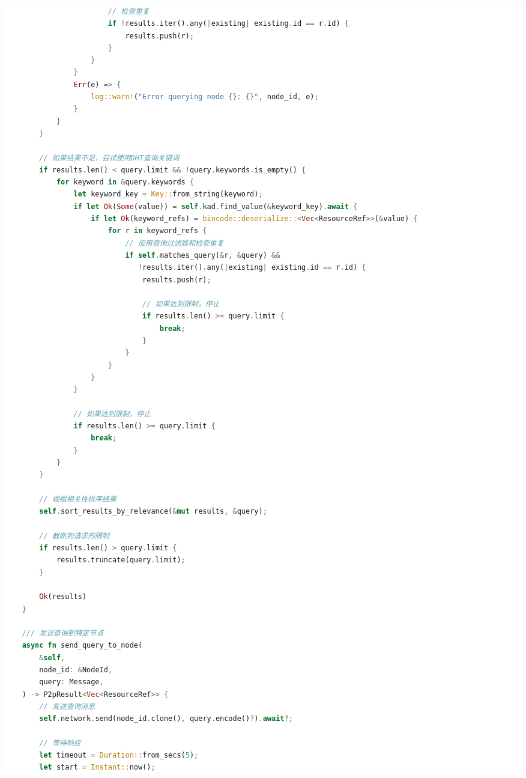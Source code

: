 ```rust
                        // 检查重复
                        if !results.iter().any(|existing| existing.id == r.id) {
                            results.push(r);
                        }
                    }
                }
                Err(e) => {
                    log::warn!("Error querying node {}: {}", node_id, e);
                }
            }
        }
        
        // 如果结果不足，尝试使用DHT查询关键词
        if results.len() < query.limit && !query.keywords.is_empty() {
            for keyword in &query.keywords {
                let keyword_key = Key::from_string(keyword);
                if let Ok(Some(value)) = self.kad.find_value(&keyword_key).await {
                    if let Ok(keyword_refs) = bincode::deserialize::<Vec<ResourceRef>>(&value) {
                        for r in keyword_refs {
                            // 应用查询过滤器和检查重复
                            if self.matches_query(&r, &query) && 
                               !results.iter().any(|existing| existing.id == r.id) {
                                results.push(r);
                                
                                // 如果达到限制，停止
                                if results.len() >= query.limit {
                                    break;
                                }
                            }
                        }
                    }
                }
                
                // 如果达到限制，停止
                if results.len() >= query.limit {
                    break;
                }
            }
        }
        
        // 根据相关性排序结果
        self.sort_results_by_relevance(&mut results, &query);
        
        // 截断到请求的限制
        if results.len() > query.limit {
            results.truncate(query.limit);
        }
        
        Ok(results)
    }
    
    /// 发送查询到特定节点
    async fn send_query_to_node(
        &self,
        node_id: &NodeId,
        query: Message,
    ) -> P2pResult<Vec<ResourceRef>> {
        // 发送查询消息
        self.network.send(node_id.clone(), query.encode()?).await?;
        
        // 等待响应
        let timeout = Duration::from_secs(5);
        let start = Instant::now();
```
